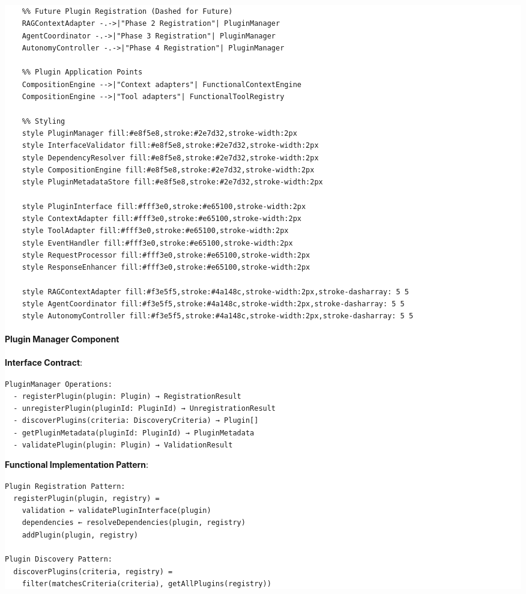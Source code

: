 ```mermaid
    %% Future Plugin Registration (Dashed for Future)
    RAGContextAdapter -.->|"Phase 2 Registration"| PluginManager
    AgentCoordinator -.->|"Phase 3 Registration"| PluginManager
    AutonomyController -.->|"Phase 4 Registration"| PluginManager
    
    %% Plugin Application Points
    CompositionEngine -->|"Context adapters"| FunctionalContextEngine
    CompositionEngine -->|"Tool adapters"| FunctionalToolRegistry
    
    %% Styling
    style PluginManager fill:#e8f5e8,stroke:#2e7d32,stroke-width:2px
    style InterfaceValidator fill:#e8f5e8,stroke:#2e7d32,stroke-width:2px
    style DependencyResolver fill:#e8f5e8,stroke:#2e7d32,stroke-width:2px
    style CompositionEngine fill:#e8f5e8,stroke:#2e7d32,stroke-width:2px
    style PluginMetadataStore fill:#e8f5e8,stroke:#2e7d32,stroke-width:2px
    
    style PluginInterface fill:#fff3e0,stroke:#e65100,stroke-width:2px
    style ContextAdapter fill:#fff3e0,stroke:#e65100,stroke-width:2px
    style ToolAdapter fill:#fff3e0,stroke:#e65100,stroke-width:2px
    style EventHandler fill:#fff3e0,stroke:#e65100,stroke-width:2px
    style RequestProcessor fill:#fff3e0,stroke:#e65100,stroke-width:2px
    style ResponseEnhancer fill:#fff3e0,stroke:#e65100,stroke-width:2px
    
    style RAGContextAdapter fill:#f3e5f5,stroke:#4a148c,stroke-width:2px,stroke-dasharray: 5 5
    style AgentCoordinator fill:#f3e5f5,stroke:#4a148c,stroke-width:2px,stroke-dasharray: 5 5
    style AutonomyController fill:#f3e5f5,stroke:#4a148c,stroke-width:2px,stroke-dasharray: 5 5
```

#### Plugin Manager Component

**Interface Contract**:
```
PluginManager Operations:
  - registerPlugin(plugin: Plugin) → RegistrationResult
  - unregisterPlugin(pluginId: PluginId) → UnregistrationResult
  - discoverPlugins(criteria: DiscoveryCriteria) → Plugin[]
  - getPluginMetadata(pluginId: PluginId) → PluginMetadata
  - validatePlugin(plugin: Plugin) → ValidationResult
```

**Functional Implementation Pattern**:
```
Plugin Registration Pattern:
  registerPlugin(plugin, registry) = 
    validation ← validatePluginInterface(plugin)
    dependencies ← resolveDependencies(plugin, registry) 
    addPlugin(plugin, registry)

Plugin Discovery Pattern:
  discoverPlugins(criteria, registry) = 
    filter(matchesCriteria(criteria), getAllPlugins(registry))
```
